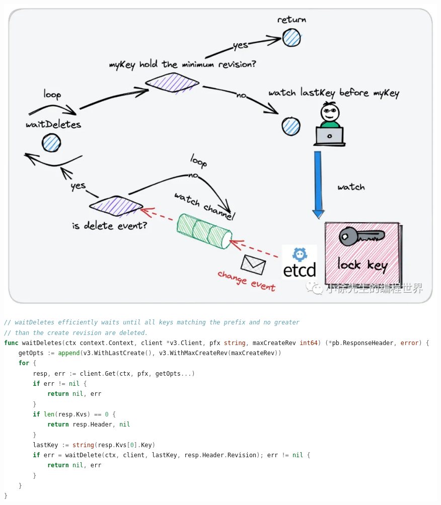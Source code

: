 ![alt text](assets/go分布式锁技术/image-11.png)

```go
// waitDeletes efficiently waits until all keys matching the prefix and no greater
// than the create revision are deleted.
func waitDeletes(ctx context.Context, client *v3.Client, pfx string, maxCreateRev int64) (*pb.ResponseHeader, error) {
    getOpts := append(v3.WithLastCreate(), v3.WithMaxCreateRev(maxCreateRev))
    for {
        resp, err := client.Get(ctx, pfx, getOpts...)
        if err != nil {
            return nil, err
        }
        if len(resp.Kvs) == 0 {
            return resp.Header, nil
        }
        lastKey := string(resp.Kvs[0].Key)
        if err = waitDelete(ctx, client, lastKey, resp.Header.Revision); err != nil {
            return nil, err
        }
    }
}
```
